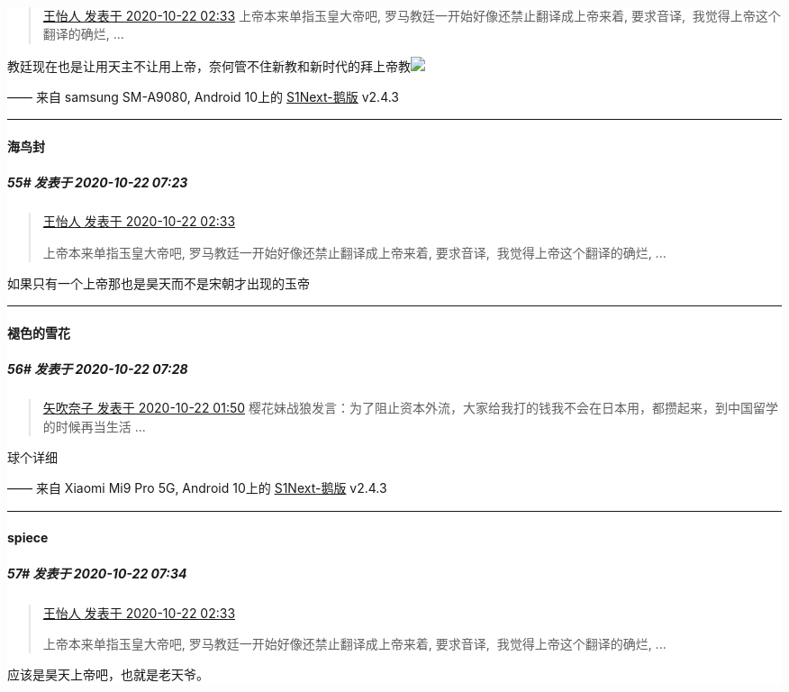 <blockquote><a href="httphttps://bbs.saraba1st.com/2b/forum.php?mod=redirect&amp;goto=findpost&amp;pid=49122754&amp;ptid=1966326" target="_blank">王怡人 发表于 2020-10-22 02:33</a>
上帝本来单指玉皇大帝吧, 罗马教廷一开始好像还禁止翻译成上帝来着, 要求音译,  我觉得上帝这个翻译的确烂, ...</blockquote>
教廷现在也是让用天主不让用上帝，奈何管不住新教和新时代的拜上帝教<img src="https://static.saraba1st.com/image/smiley/face2017/067.png" referrerpolicy="no-referrer">

—— 来自 samsung SM-A9080, Android 10上的 [S1Next-鹅版](https://github.com/ykrank/S1-Next/releases) v2.4.3







*****

####  海鸟封  
##### 55#       发表于 2020-10-22 07:23



<blockquote><a href="httphttps://bbs.saraba1st.com/2b/forum.php?mod=redirect&amp;goto=findpost&amp;pid=49122754&amp;ptid=1966326" target="_blank">王怡人 发表于 2020-10-22 02:33</a>

上帝本来单指玉皇大帝吧, 罗马教廷一开始好像还禁止翻译成上帝来着, 要求音译,  我觉得上帝这个翻译的确烂, ...</blockquote>
如果只有一个上帝那也是昊天而不是宋朝才出现的玉帝







*****

####  褪色的雪花  
##### 56#       发表于 2020-10-22 07:28



<blockquote><a href="httphttps://bbs.saraba1st.com/2b/forum.php?mod=redirect&amp;goto=findpost&amp;pid=49122585&amp;ptid=1966326" target="_blank">矢吹奈子 发表于 2020-10-22 01:50</a>
樱花妹战狼发言：为了阻止资本外流，大家给我打的钱我不会在日本用，都攒起来，到中国留学的时候再当生活 ...</blockquote>
球个详细

—— 来自 Xiaomi Mi9 Pro 5G, Android 10上的 [S1Next-鹅版](https://github.com/ykrank/S1-Next/releases) v2.4.3







*****

####  spiece  
##### 57#       发表于 2020-10-22 07:34



<blockquote><a href="httphttps://bbs.saraba1st.com/2b/forum.php?mod=redirect&amp;goto=findpost&amp;pid=49122754&amp;ptid=1966326" target="_blank">王怡人 发表于 2020-10-22 02:33</a>

上帝本来单指玉皇大帝吧, 罗马教廷一开始好像还禁止翻译成上帝来着, 要求音译,  我觉得上帝这个翻译的确烂, ...</blockquote>
应该是昊天上帝吧，也就是老天爷。
